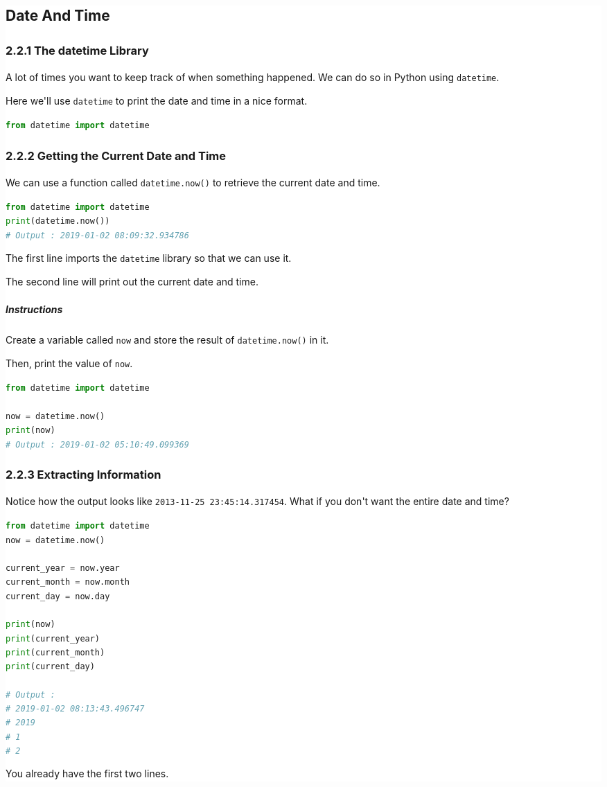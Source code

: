 ## Date And Time

### 2.2.1 The datetime Library
A lot of times you want to keep track of when something happened. We can do so in Python using `datetime`.

Here we'll use `datetime` to print the date and time in a nice format.

```python
from datetime import datetime
```

### 2.2.2 Getting the Current Date and Time
We can use a function called `datetime.now()` to retrieve the current date and time.

```python
from datetime import datetime
print(datetime.now())
# Output : 2019-01-02 08:09:32.934786
```
The first line imports the `datetime` library so that we can use it.

The second line will print out the current date and time.

##### Instructions

Create a variable called `now` and store the result of `datetime.now()` in it.

Then, print the value of `now`.


```Python
from datetime import datetime

now = datetime.now()
print(now)
# Output : 2019-01-02 05:10:49.099369
```

### 2.2.3 Extracting Information
Notice how the output looks like `2013-11-25 23:45:14.317454`. What if you don't want the entire date and time?

```python
from datetime import datetime
now = datetime.now()

current_year = now.year
current_month = now.month
current_day = now.day

print(now)
print(current_year)
print(current_month)
print(current_day)

# Output :
# 2019-01-02 08:13:43.496747
# 2019
# 1
# 2
```
You already have the first two lines.

